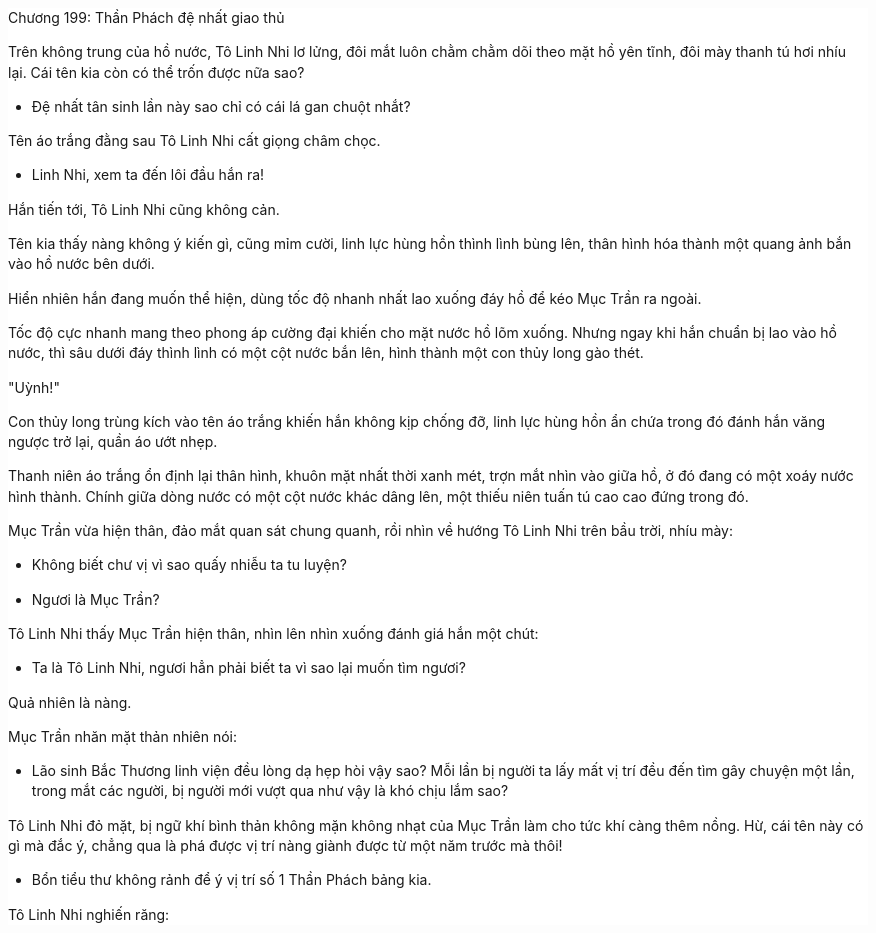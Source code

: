 




Chương 199: Thần Phách đệ nhất giao thủ


Trên không trung của hồ nước, Tô Linh Nhi lơ lửng, đôi mắt luôn chằm chằm dõi theo mặt hồ yên tĩnh, đôi mày thanh tú hơi nhíu lại. Cái tên kia còn có thể trốn được nữa sao?

- Đệ nhất tân sinh lần này sao chỉ có cái lá gan chuột nhắt?

Tên áo trắng đằng sau Tô Linh Nhi cất giọng châm chọc.

- Linh Nhi, xem ta đến lôi đầu hắn ra!

Hắn tiến tới, Tô Linh Nhi cũng không cản.

Tên kia thấy nàng không ý kiến gì, cũng mỉm cười, linh lực hùng hồn thình lình bùng lên, thân hình hóa thành một quang ảnh bắn vào hồ nước bên dưới.

Hiển nhiên hắn đang muốn thể hiện, dùng tốc độ nhanh nhất lao xuống đáy hồ để kéo Mục Trần ra ngoài.

Tốc độ cực nhanh mang theo phong áp cường đại khiến cho mặt nước hồ lõm xuống. Nhưng ngay khi hắn chuẩn bị lao vào hồ nước, thì sâu dưới đáy thình lình có một cột nước bắn lên, hình thành một con thủy long gào thét.

"Uỳnh!"

Con thủy long trùng kích vào tên áo trắng khiến hắn không kịp chống đỡ, linh lực hùng hồn ẩn chứa trong đó đánh hắn văng ngược trở lại, quần áo ướt nhẹp.

Thanh niên áo trắng ổn định lại thân hình, khuôn mặt nhất thời xanh mét, trợn mắt nhìn vào giữa hồ, ở đó đang có một xoáy nước hình thành. Chính giữa dòng nước có một cột nước khác dâng lên, một thiếu niên tuấn tú cao cao đứng trong đó.

Mục Trần vừa hiện thân, đảo mắt quan sát chung quanh, rồi nhìn về hướng Tô Linh Nhi trên bầu trời, nhíu mày:

- Không biết chư vị vì sao quấy nhiễu ta tu luyện?

- Ngươi là Mục Trần?

Tô Linh Nhi thấy Mục Trần hiện thân, nhìn lên nhìn xuống đánh giá hắn một chút:

- Ta là Tô Linh Nhi, ngươi hẳn phải biết ta vì sao lại muốn tìm ngươi?

Quả nhiên là nàng.

Mục Trần nhăn mặt thản nhiên nói:

- Lão sinh Bắc Thương linh viện đều lòng dạ hẹp hòi vậy sao? Mỗi lần bị người ta lấy mất vị trí đều đến tìm gây chuyện một lần, trong mắt các người, bị người mới vượt qua như vậy là khó chịu lắm sao?

Tô Linh Nhi đỏ mặt, bị ngữ khí bình thản không mặn không nhạt của Mục Trần làm cho tức khí càng thêm nồng. Hừ, cái tên này có gì mà đắc ý, chẳng qua là phá được vị trí nàng giành được từ một năm trước mà thôi!

- Bổn tiểu thư không rảnh để ý vị trí số 1 Thần Phách bảng kia.

Tô Linh Nhi nghiến răng:
